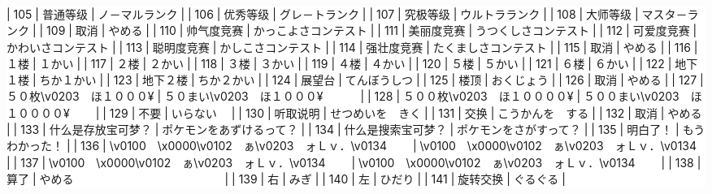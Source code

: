 | 105 | 普通等级 | ノ－マルランク |
| 106 | 优秀等级 | グレ－トランク |
| 107 | 究极等级 | ウルトラランク |
| 108 | 大师等级 | マスタ－ランク |
| 109 | 取消 | やめる |
| 110 | 帅气度竞赛 | かっこよさコンテスト |
| 111 | 美丽度竞赛 | うつくしさコンテスト |
| 112 | 可爱度竞赛 | かわいさコンテスト |
| 113 | 聪明度竞赛 | かしこさコンテスト |
| 114 | 强壮度竞赛 | たくましさコンテスト |
| 115 | 取消 | やめる |
| 116 | １楼 | １かい |
| 117 | ２楼 | ２かい |
| 118 | ３楼 | ３かい |
| 119 | ４楼 | ４かい |
| 120 | ５楼 | ５かい |
| 121 | ６楼 | ６かい |
| 122 | 地下１楼 | ちか１かい |
| 123 | 地下２楼 | ちか２かい |
| 124 | 展望台 | てんぼうしつ |
| 125 | 楼顶 | おくじょう |
| 126 | 取消 | やめる |
| 127 | ５０枚\v0203　ほ１０００¥ | ５０まい\v0203　ほ１０００¥　　　 |
| 128 | ５００枚\v0203　ほ１００００¥ | ５００まい\v0203　ほ１００００¥　　 |
| 129 | 不要 | いらない　 |
| 130 | 听取说明 | せつめいを　きく |
| 131 | 交换 | こうかんを　する |
| 132 | 取消 | やめる |
| 133 | 什么是存放宝可梦？ | ポケモンをあずけるって？ |
| 134 | 什么是搜索宝可梦？ | ポケモンをさがすって？ |
| 135 | 明白了！ | もうわかった！ |
| 136 | \v0100　\x0000\v0102　ぁ\v0203　ォＬｖ．\v0134　　 | \v0100　\x0000\v0102　ぁ\v0203　ォＬｖ．\v0134　　 |
| 137 | \v0100　\x0000\v0102　ぁ\v0203　ォＬｖ．\v0134　　 | \v0100　\x0000\v0102　ぁ\v0203　ォＬｖ．\v0134　　 |
| 138 | 算了 | やめる　　　　　　　　　　　　　 |
| 139 | 右 | みぎ |
| 140 | 左 | ひだり |
| 141 | 旋转交换 | ぐるぐる |
